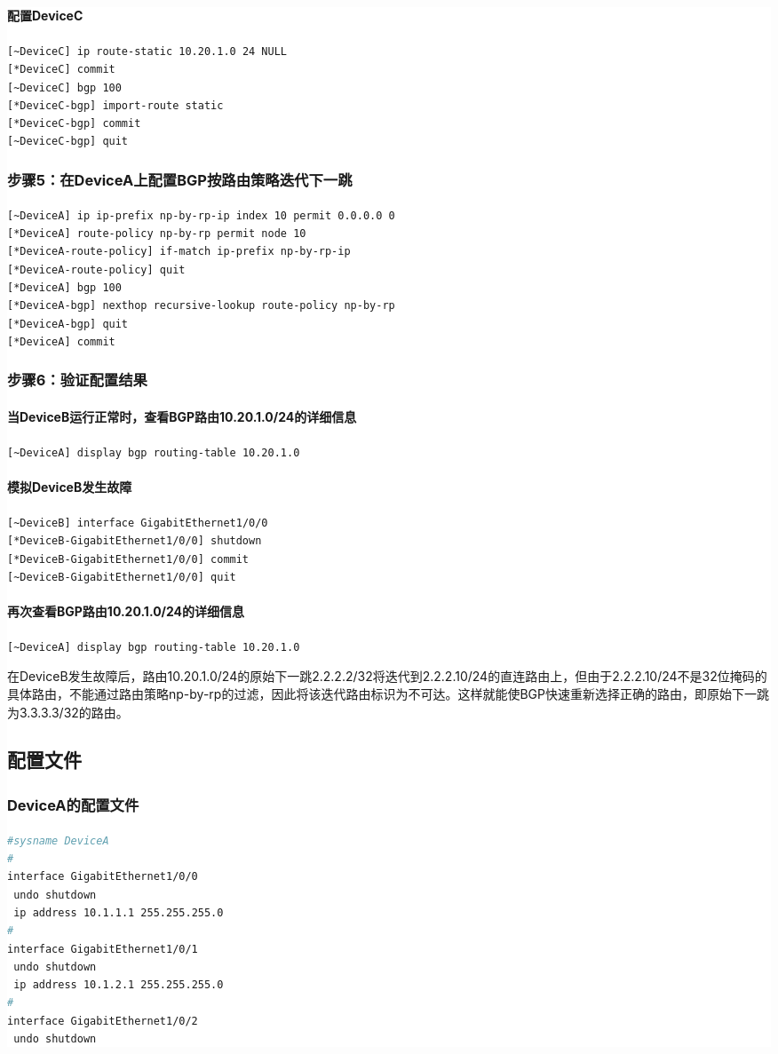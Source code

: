#### 配置DeviceC

```bash
[~DeviceC] ip route-static 10.20.1.0 24 NULL
[*DeviceC] commit
[~DeviceC] bgp 100
[*DeviceC-bgp] import-route static
[*DeviceC-bgp] commit
[~DeviceC-bgp] quit
```

### 步骤5：在DeviceA上配置BGP按路由策略迭代下一跳

```bash
[~DeviceA] ip ip-prefix np-by-rp-ip index 10 permit 0.0.0.0 0
[*DeviceA] route-policy np-by-rp permit node 10
[*DeviceA-route-policy] if-match ip-prefix np-by-rp-ip
[*DeviceA-route-policy] quit
[*DeviceA] bgp 100
[*DeviceA-bgp] nexthop recursive-lookup route-policy np-by-rp
[*DeviceA-bgp] quit
[*DeviceA] commit
```

### 步骤6：验证配置结果

#### 当DeviceB运行正常时，查看BGP路由10.20.1.0/24的详细信息

```bash
[~DeviceA] display bgp routing-table 10.20.1.0
```

#### 模拟DeviceB发生故障

```bash
[~DeviceB] interface GigabitEthernet1/0/0
[*DeviceB-GigabitEthernet1/0/0] shutdown
[*DeviceB-GigabitEthernet1/0/0] commit
[~DeviceB-GigabitEthernet1/0/0] quit
```

#### 再次查看BGP路由10.20.1.0/24的详细信息

```bash
[~DeviceA] display bgp routing-table 10.20.1.0
```

在DeviceB发生故障后，路由10.20.1.0/24的原始下一跳2.2.2.2/32将迭代到2.2.2.10/24的直连路由上，但由于2.2.2.10/24不是32位掩码的具体路由，不能通过路由策略np-by-rp的过滤，因此将该迭代路由标识为不可达。这样就能使BGP快速重新选择正确的路由，即原始下一跳为3.3.3.3/32的路由。

## 配置文件

### DeviceA的配置文件

```bash
#sysname DeviceA
#
interface GigabitEthernet1/0/0
 undo shutdown
 ip address 10.1.1.1 255.255.255.0
#
interface GigabitEthernet1/0/1
 undo shutdown
 ip address 10.1.2.1 255.255.255.0
#
interface GigabitEthernet1/0/2
 undo shutdown
```